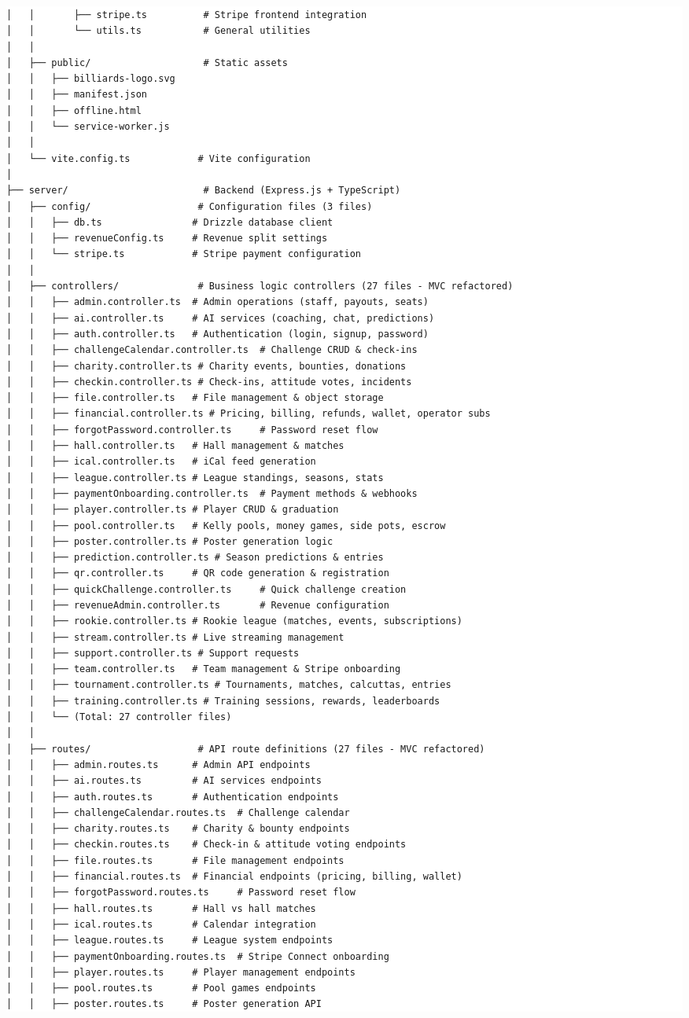 ```
│   │       ├── stripe.ts          # Stripe frontend integration
│   │       └── utils.ts           # General utilities
│   │
│   ├── public/                    # Static assets
│   │   ├── billiards-logo.svg
│   │   ├── manifest.json
│   │   ├── offline.html
│   │   └── service-worker.js
│   │
│   └── vite.config.ts            # Vite configuration
│
├── server/                        # Backend (Express.js + TypeScript)
│   ├── config/                   # Configuration files (3 files)
│   │   ├── db.ts                # Drizzle database client
│   │   ├── revenueConfig.ts     # Revenue split settings
│   │   └── stripe.ts            # Stripe payment configuration
│   │
│   ├── controllers/              # Business logic controllers (27 files - MVC refactored)
│   │   ├── admin.controller.ts  # Admin operations (staff, payouts, seats)
│   │   ├── ai.controller.ts     # AI services (coaching, chat, predictions)
│   │   ├── auth.controller.ts   # Authentication (login, signup, password)
│   │   ├── challengeCalendar.controller.ts  # Challenge CRUD & check-ins
│   │   ├── charity.controller.ts # Charity events, bounties, donations
│   │   ├── checkin.controller.ts # Check-ins, attitude votes, incidents
│   │   ├── file.controller.ts   # File management & object storage
│   │   ├── financial.controller.ts # Pricing, billing, refunds, wallet, operator subs
│   │   ├── forgotPassword.controller.ts     # Password reset flow
│   │   ├── hall.controller.ts   # Hall management & matches
│   │   ├── ical.controller.ts   # iCal feed generation
│   │   ├── league.controller.ts # League standings, seasons, stats
│   │   ├── paymentOnboarding.controller.ts  # Payment methods & webhooks
│   │   ├── player.controller.ts # Player CRUD & graduation
│   │   ├── pool.controller.ts   # Kelly pools, money games, side pots, escrow
│   │   ├── poster.controller.ts # Poster generation logic
│   │   ├── prediction.controller.ts # Season predictions & entries
│   │   ├── qr.controller.ts     # QR code generation & registration
│   │   ├── quickChallenge.controller.ts     # Quick challenge creation
│   │   ├── revenueAdmin.controller.ts       # Revenue configuration
│   │   ├── rookie.controller.ts # Rookie league (matches, events, subscriptions)
│   │   ├── stream.controller.ts # Live streaming management
│   │   ├── support.controller.ts # Support requests
│   │   ├── team.controller.ts   # Team management & Stripe onboarding
│   │   ├── tournament.controller.ts # Tournaments, matches, calcuttas, entries
│   │   ├── training.controller.ts # Training sessions, rewards, leaderboards
│   │   └── (Total: 27 controller files)
│   │
│   ├── routes/                   # API route definitions (27 files - MVC refactored)
│   │   ├── admin.routes.ts      # Admin API endpoints
│   │   ├── ai.routes.ts         # AI services endpoints
│   │   ├── auth.routes.ts       # Authentication endpoints
│   │   ├── challengeCalendar.routes.ts  # Challenge calendar
│   │   ├── charity.routes.ts    # Charity & bounty endpoints
│   │   ├── checkin.routes.ts    # Check-in & attitude voting endpoints
│   │   ├── file.routes.ts       # File management endpoints
│   │   ├── financial.routes.ts  # Financial endpoints (pricing, billing, wallet)
│   │   ├── forgotPassword.routes.ts     # Password reset flow
│   │   ├── hall.routes.ts       # Hall vs hall matches
│   │   ├── ical.routes.ts       # Calendar integration
│   │   ├── league.routes.ts     # League system endpoints
│   │   ├── paymentOnboarding.routes.ts  # Stripe Connect onboarding
│   │   ├── player.routes.ts     # Player management endpoints
│   │   ├── pool.routes.ts       # Pool games endpoints
│   │   ├── poster.routes.ts     # Poster generation API
```